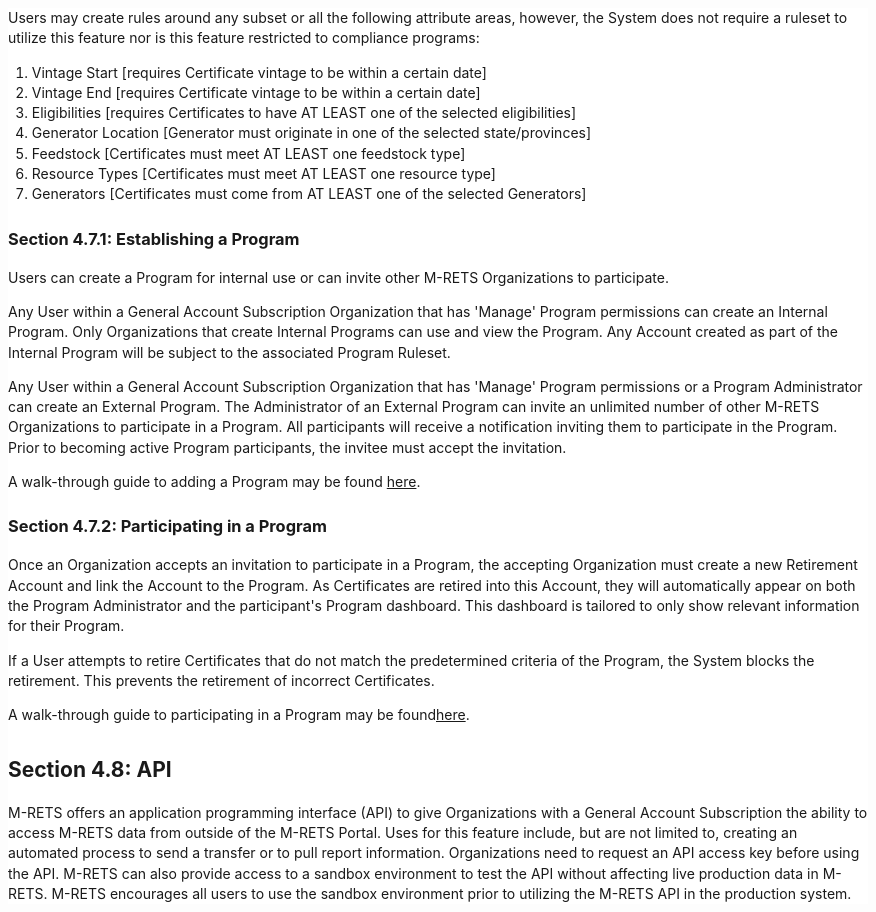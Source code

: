 Users may create rules around any subset or all the following attribute areas, however, the System does not require a ruleset to utilize this feature nor is this feature restricted to compliance programs:

<ol>
  <li>Vintage Start [requires Certificate vintage to be within a certain date]</li>
  <li>Vintage End [requires Certificate vintage to be within a certain date]</li>
  <li>Eligibilities [requires Certificates to have AT LEAST one of the selected eligibilities]</li>
  <li>Generator Location [Generator must originate in one of the selected state/provinces]</li>
  <li>Feedstock [Certificates must meet AT LEAST one feedstock type]</li>
  <li>Resource Types [Certificates must meet AT LEAST one resource type]</li>
  <li>Generators [Certificates must come from AT LEAST one of the selected Generators]</li>
  </ol>

### Section 4.7.1: Establishing a Program

Users can create a Program for internal use or can invite other M-RETS Organizations to participate.

Any User within a General Account Subscription Organization that has 'Manage' Program permissions can create an Internal Program. Only Organizations that create Internal Programs can use and view the Program. Any Account created as part of the Internal Program will be subject to the associated Program Ruleset.

Any User within a General Account Subscription Organization that has 'Manage' Program permissions or a Program Administrator can create an External Program. The Administrator of an External Program can invite an unlimited number of other M-RETS Organizations to participate in a Program. All participants will receive a notification inviting them to participate in the Program. Prior to becoming active Program participants, the invitee must accept the invitation.

A walk-through guide to adding a Program may be found [here](https://help.mrets.org/en/articles/2513477-adding-a-program).

### Section 4.7.2: Participating in a Program

Once an Organization accepts an invitation to participate in a Program, the accepting Organization must create a new Retirement Account and link the Account to the Program. As Certificates are retired into this Account, they will automatically appear on both the Program Administrator and the participant's Program dashboard. This dashboard is tailored to only show relevant information for their Program.

If a User attempts to retire Certificates that do not match the predetermined criteria of the Program, the System blocks the retirement. This prevents the retirement of incorrect Certificates.

A walk-through guide to participating in a Program may be found[here](https://help.mrets.org/within-the-system/programs/participating-in-a-program).

## Section 4.8: API

M-RETS offers an application programming interface (API) to give Organizations with a General Account Subscription the ability to access M-RETS data from outside of the M-RETS Portal. Uses for this feature include, but are not limited to, creating an automated process to send a transfer or to pull report information. Organizations need to request an API access key before using the API. M-RETS can also provide access to a sandbox environment to test the API without affecting live production data in M-RETS. M-RETS encourages all users to use the sandbox environment prior to utilizing the M-RETS API in the production system.

